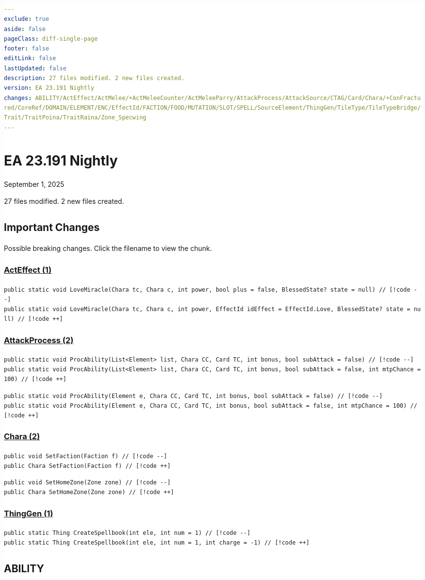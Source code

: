 ```yaml
---
exclude: true
aside: false
pageClass: diff-single-page
footer: false
editLink: false
lastUpdated: false
description: 27 files modified. 2 new files created.
version: EA 23.191 Nightly
changes: ABILITY/ActEffect/ActMelee/+ActMeleeCounter/ActMeleeParry/AttackProcess/AttackSource/CTAG/Card/Chara/+ConFractured/CoreRef/DOMAIN/ELEMENT/ENC/EffectId/FACTION/FOOD/MUTATION/SLOT/SPELL/SourceElement/ThingGen/TileType/TileTypeBridge/Trait/TraitPoina/TraitRaina/Zone_Specwing
---
```


# EA 23.191 Nightly

September 1, 2025

27 files modified. 2 new files created.

## Important Changes

Possible breaking changes. Click the filename to view the chunk.
### [ActEffect (1)](#acteffect)
```cs:no-line-numbers
public static void LoveMiracle(Chara tc, Chara c, int power, bool plus = false, BlessedState? state = null) // [!code --]
public static void LoveMiracle(Chara tc, Chara c, int power, EffectId idEffect = EffectId.Love, BlessedState? state = null) // [!code ++]
```
### [AttackProcess (2)](#attackprocess)
```cs:no-line-numbers
public static void ProcAbility(List<Element> list, Chara CC, Card TC, int bonus, bool subAttack = false) // [!code --]
public static void ProcAbility(List<Element> list, Chara CC, Card TC, int bonus, bool subAttack = false, int mtpChance = 100) // [!code ++]
```
```cs:no-line-numbers
public static void ProcAbility(Element e, Chara CC, Card TC, int bonus, bool subAttack = false) // [!code --]
public static void ProcAbility(Element e, Chara CC, Card TC, int bonus, bool subAttack = false, int mtpChance = 100) // [!code ++]
```
### [Chara (2)](#chara)
```cs:no-line-numbers
public void SetFaction(Faction f) // [!code --]
public Chara SetFaction(Faction f) // [!code ++]
```
```cs:no-line-numbers
public void SetHomeZone(Zone zone) // [!code --]
public Chara SetHomeZone(Zone zone) // [!code ++]
```
### [ThingGen (1)](#thinggen)
```cs:no-line-numbers
public static Thing CreateSpellbook(int ele, int num = 1) // [!code --]
public static Thing CreateSpellbook(int ele, int num = 1, int charge = -1) // [!code ++]
```
## ABILITY
